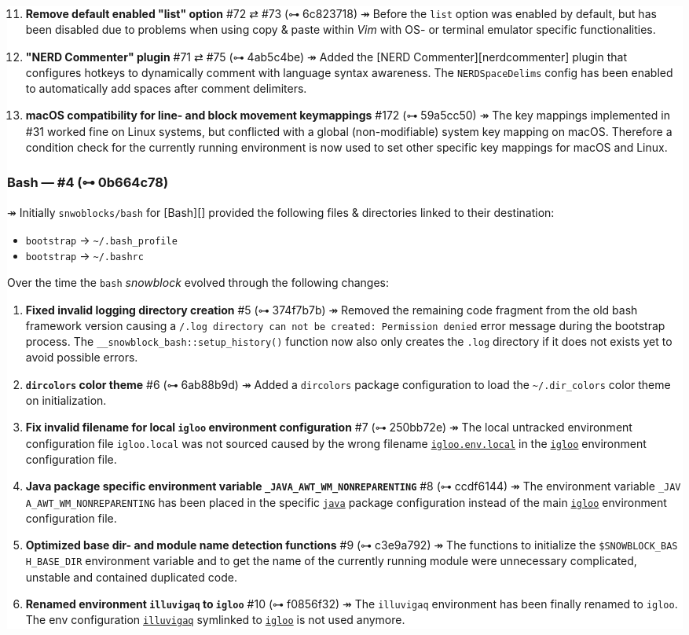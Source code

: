 11. **Remove default enabled "list" option** #72 ⇄ #73 (⊶ 6c823718)
    ↠ Before the `list` option was enabled by default, but has been disabled due to problems when using copy & paste within _Vim_ with OS- or terminal emulator specific functionalities.

12. **"NERD Commenter" plugin** #71 ⇄ #75 (⊶ 4ab5c4be)
    ↠ Added the [NERD Commenter][nerdcommenter] plugin that configures hotkeys to dynamically comment with language syntax awareness.
    The `NERDSpaceDelims` config has been enabled to automatically add spaces after comment delimiters.

13. **macOS compatibility for line- and block movement keymappings** #172 (⊶ 59a5cc50)
    ↠ The key mappings implemented in #31 worked fine on Linux systems, but conflicted with a global (non-modifiable) system key mapping on macOS. Therefore a condition check for the currently running environment is now used to set other specific key mappings for macOS and Linux.

### Bash — #4 (⊶ 0b664c78)

↠ Initially `snwoblocks/bash` for [Bash][] provided the following files & directories linked to their destination:

- `bootstrap` → `~/.bash_profile`
- `bootstrap` → `~/.bashrc`

Over the time the `bash` _snowblock_ evolved through the following changes:

1. **Fixed invalid logging directory creation** #5 (⊶ 374f7b7b)
   ↠ Removed the remaining code fragment from the old bash framework version causing a `/.log directory can not be created: Permission denied` error message during the bootstrap process.
   The `__snowblock_bash::setup_history()` function now also only creates the `.log` directory if it does not exists yet to avoid possible errors.

2. **`dircolors` color theme** #6 (⊶ 6ab88b9d)
   ↠ Added a `dircolors` package configuration to load the `~/.dir_colors` color theme on initialization.

3. **Fix invalid filename for local `igloo` environment configuration** #7 (⊶ 250bb72e)
   ↠ The local untracked environment configuration file `igloo.local` was not sourced caused by the wrong filename [`igloo.env.local`](https://github.com/arcticicestudio/igloo/commit/802258472da1afc0089cdef2a0bd22d9b51718a4#diff-76276899e039b7f3458a2bd0590d2ec8R27) in the [`igloo`](https://github.com/arcticicestudio/igloo/blob/develop/snowblocks/bash/config/env/igloo#L27#L28) environment configuration file.

4. **Java package specific environment variable `_JAVA_AWT_WM_NONREPARENTING`** #8 (⊶ ccdf6144)
   ↠ The environment variable `_JAVA_AWT_WM_NONREPARENTING` has been placed in the specific [`java`](https://github.com/arcticicestudio/igloo/blob/develop/snowblocks/bash/config/pkg/java) package configuration instead of the main [`igloo`](https://github.com/arcticicestudio/igloo/blob/develop/snowblocks/bash/config/env/igloo#L22) environment configuration file.

5. **Optimized base dir- and module name detection functions** #9 (⊶ c3e9a792)
   ↠ The functions to initialize the `$SNOWBLOCK_BASH_BASE_DIR` environment variable and to get the name of the currently running module were unnecessary complicated, unstable and contained duplicated code.

6. **Renamed environment `illuvigaq` to `igloo`** #10 (⊶ f0856f32)
   ↠ The `illuvigaq` environment has been finally renamed to `igloo`. The env configuration [`illuvigaq`](https://github.com/arcticicestudio/igloo/blob/develop/snowblocks/bash/config/env/illuvigaq) symlinked to [`igloo`](https://github.com/arcticicestudio/igloo/blob/develop/snowblocks/bash/config/env/igloo) is not used anymore.
